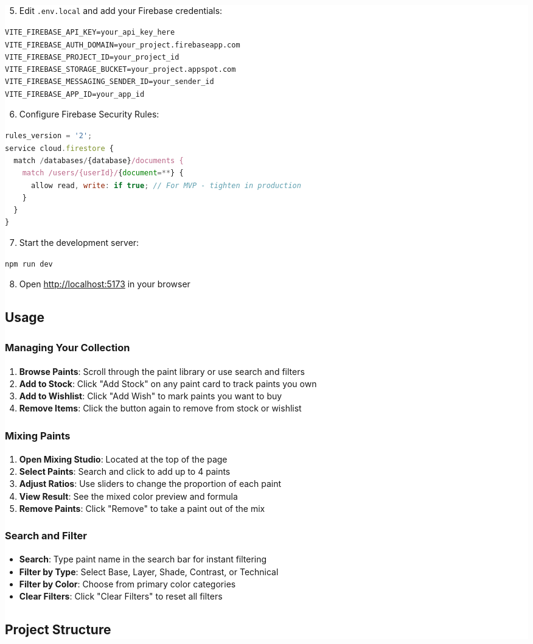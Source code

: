 5. Edit `.env.local` and add your Firebase credentials:
```env
VITE_FIREBASE_API_KEY=your_api_key_here
VITE_FIREBASE_AUTH_DOMAIN=your_project.firebaseapp.com
VITE_FIREBASE_PROJECT_ID=your_project_id
VITE_FIREBASE_STORAGE_BUCKET=your_project.appspot.com
VITE_FIREBASE_MESSAGING_SENDER_ID=your_sender_id
VITE_FIREBASE_APP_ID=your_app_id
```

6. Configure Firebase Security Rules:
```javascript
rules_version = '2';
service cloud.firestore {
  match /databases/{database}/documents {
    match /users/{userId}/{document=**} {
      allow read, write: if true; // For MVP - tighten in production
    }
  }
}
```

7. Start the development server:
```bash
npm run dev
```

8. Open [http://localhost:5173](http://localhost:5173) in your browser

## Usage

### Managing Your Collection

1. **Browse Paints**: Scroll through the paint library or use search and filters
2. **Add to Stock**: Click "Add Stock" on any paint card to track paints you own
3. **Add to Wishlist**: Click "Add Wish" to mark paints you want to buy
4. **Remove Items**: Click the button again to remove from stock or wishlist

### Mixing Paints

1. **Open Mixing Studio**: Located at the top of the page
2. **Select Paints**: Search and click to add up to 4 paints
3. **Adjust Ratios**: Use sliders to change the proportion of each paint
4. **View Result**: See the mixed color preview and formula
5. **Remove Paints**: Click "Remove" to take a paint out of the mix

### Search and Filter

- **Search**: Type paint name in the search bar for instant filtering
- **Filter by Type**: Select Base, Layer, Shade, Contrast, or Technical
- **Filter by Color**: Choose from primary color categories
- **Clear Filters**: Click "Clear Filters" to reset all filters

## Project Structure
